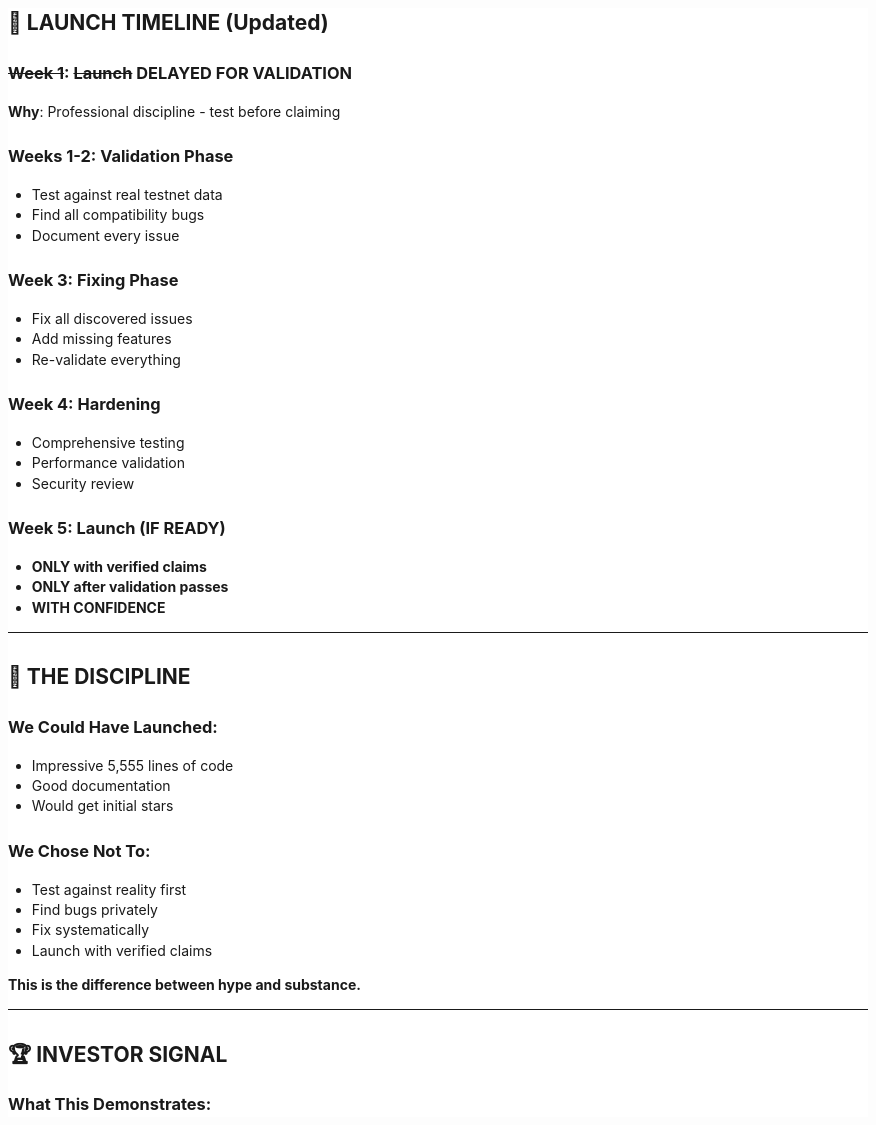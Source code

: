 
## 🎯 **LAUNCH TIMELINE** (Updated)

### ~~Week 1~~: ~~Launch~~ **DELAYED FOR VALIDATION**

**Why**: Professional discipline - test before claiming

### **Weeks 1-2**: Validation Phase
- Test against real testnet data
- Find all compatibility bugs
- Document every issue

### **Week 3**: Fixing Phase
- Fix all discovered issues
- Add missing features
- Re-validate everything

### **Week 4**: Hardening
- Comprehensive testing
- Performance validation
- Security review

### **Week 5**: Launch (IF READY)
- **ONLY with verified claims**
- **ONLY after validation passes**
- **WITH CONFIDENCE**

---

## 💪 **THE DISCIPLINE**

### **We Could Have Launched**:
- Impressive 5,555 lines of code
- Good documentation
- Would get initial stars

### **We Chose Not To**:
- Test against reality first
- Find bugs privately
- Fix systematically
- Launch with verified claims

**This is the difference between hype and substance.**

---

## 🏆 **INVESTOR SIGNAL**

### **What This Demonstrates**:
